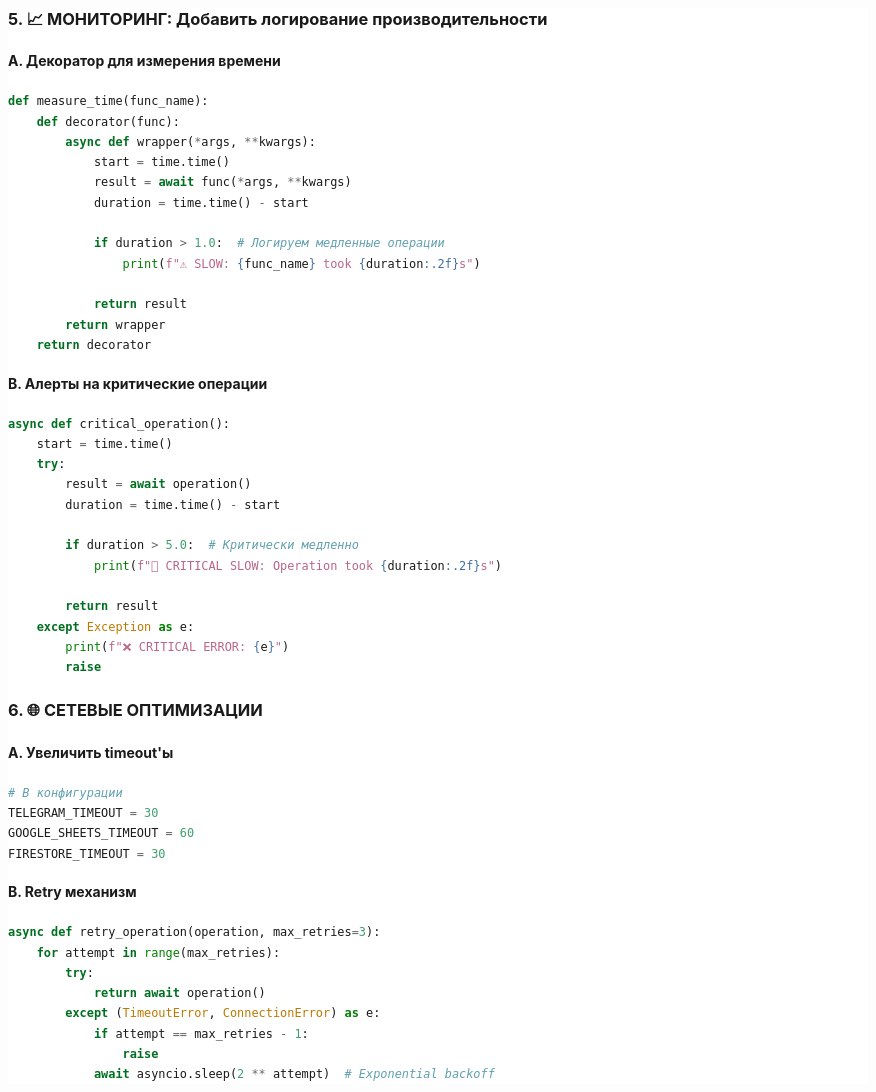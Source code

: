 ### 5. 📈 МОНИТОРИНГ: Добавить логирование производительности

#### A. Декоратор для измерения времени
```python
def measure_time(func_name):
    def decorator(func):
        async def wrapper(*args, **kwargs):
            start = time.time()
            result = await func(*args, **kwargs)
            duration = time.time() - start
            
            if duration > 1.0:  # Логируем медленные операции
                print(f"⚠️ SLOW: {func_name} took {duration:.2f}s")
            
            return result
        return wrapper
    return decorator
```

#### B. Алерты на критические операции
```python
async def critical_operation():
    start = time.time()
    try:
        result = await operation()
        duration = time.time() - start
        
        if duration > 5.0:  # Критически медленно
            print(f"🚨 CRITICAL SLOW: Operation took {duration:.2f}s")
            
        return result
    except Exception as e:
        print(f"❌ CRITICAL ERROR: {e}")
        raise
```

### 6. 🌐 СЕТЕВЫЕ ОПТИМИЗАЦИИ

#### A. Увеличить timeout'ы
```python
# В конфигурации
TELEGRAM_TIMEOUT = 30
GOOGLE_SHEETS_TIMEOUT = 60
FIRESTORE_TIMEOUT = 30
```

#### B. Retry механизм
```python
async def retry_operation(operation, max_retries=3):
    for attempt in range(max_retries):
        try:
            return await operation()
        except (TimeoutError, ConnectionError) as e:
            if attempt == max_retries - 1:
                raise
            await asyncio.sleep(2 ** attempt)  # Exponential backoff
```
